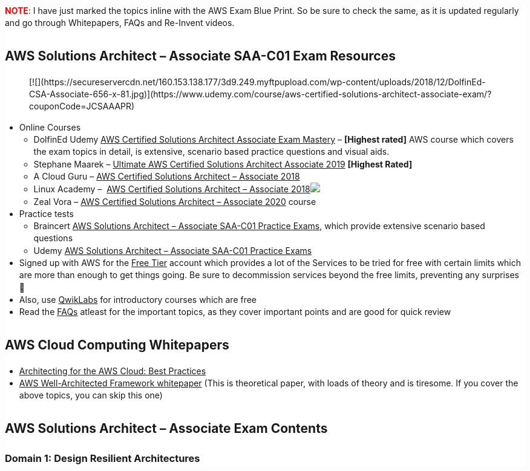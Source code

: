 <span style="color: #ff0000;">**NOTE**</span>: I have just marked the topics inline with the AWS Exam Blue Print. So be sure to check the same, as it is updated regularly and go through Whitepapers, FAQs and Re-Invent videos.

## AWS Solutions Architect – Associate SAA-C01 Exam Resources

<figure>[![](https://secureservercdn.net/160.153.138.177/3d9.249.myftpupload.com/wp-content/uploads/2018/12/DolfinEd-CSA-Associate-656-x-81.jpg)](https://www.udemy.com/course/aws-certified-solutions-architect-associate-exam/?couponCode=JCSAAAPR)</figure>

*   Online Courses
    *   DolfinEd Udemy [AWS Certified Solutions Architect Associate Exam Mastery](https://www.udemy.com/course/aws-certified-solutions-architect-associate-exam/?couponCode=JCSAAAPR) – **[Highest rated]** AWS course which covers the exam topics in detail, is extensive, scenario based practice questions and visual aids.
    *   Stephane Maarek – [Ultimate AWS Certified Solutions Architect Associate 2019](https://links.datacumulus.com/aws-certified-sa-associate-coupon-jayendra) **[Highest Rated]**
    *   A Cloud Guru – [AWS Certified Solutions Architect – Associate 2018](https://click.linksynergy.com/link?id=l7C703x9gqw&offerid=323058.362328&type=2&murl=https%3A%2F%2Fwww.udemy.com%2Faws-certified-solutions-architect-associate%2F)
    *   Linux Academy –  [AWS Certified Solutions Architect – Associate 2018](https://click.linksynergy.com/link?id=l7C703x9gqw&offerid=323058.1845824&type=2&murl=https%3A%2F%2Fwww.udemy.com%2Flinux-academy-aws-certified-solutions-architect-associate%2F)![](https://ad.linksynergy.com/fs-bin/show?id=l7C703x9gqw&bids=323058.1845824&type=2&subid=0)
    *   Zeal Vora – [AWS Certified Solutions Architect – Associate 2020](https://www.udemy.com/course/aws-certified-solutions-architect-associate-2018/?couponCode=AWSJROCKS-MAR-2020) course
*   Practice tests
    *   Braincert [AWS Solutions Architect – Associate SAA-C01 Practice Exams](https://www.braincert.com/course/14804-AWS-Solutions-Architect-%E2%80%93-Associate-Feb-2018), which provide extensive scenario based questions
    *   Udemy [AWS Solutions Architect – Associate SAA-C01 Practice Exams](https://www.udemy.com/aws-solutions-architect-associate-feb-2018-practice-exams/?couponCode=JAYENDRA)
*   Signed up with AWS for the [Free Tier](https://aws.amazon.com/free/) account which provides a lot of the Services to be tried for free with certain limits which are more than enough to get things going. Be sure to decommission services beyond the free limits, preventing any surprises 🙂
*   Also, use [QwikLabs](https://qwiklabs.com/) for introductory courses which are free
*   Read the [FAQs](https://aws.amazon.com/faqs/) atleast for the important topics, as they cover important points and are good for quick review

## AWS Cloud Computing Whitepapers

*   [Architecting for the AWS Cloud: Best Practices](//jayendrapatil.com/aws-architecting-for-the-cloud-best-practices-whitepaper/)
*   [AWS Well-Architected Framework whitepaper](https://d1.awsstatic.com/whitepapers/architecture/AWS_Well-Architected_Framework.pdf) (This is theoretical paper, with loads of theory and is tiresome. If you cover the above topics, you can skip this one)

## AWS Solutions Architect – Associate Exam Contents

### Domain 1: Design Resilient Architectures
